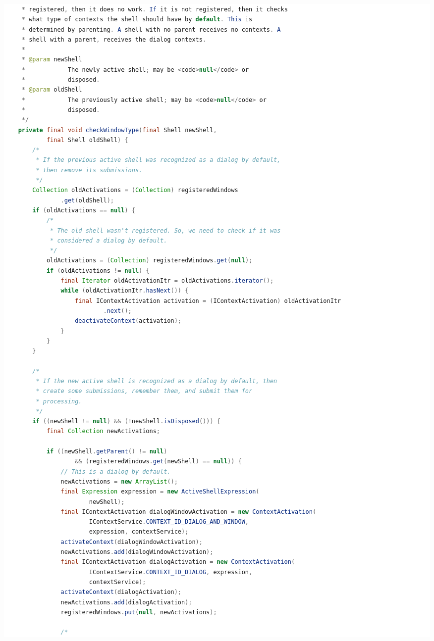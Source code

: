 ```java
	 * registered, then it does no work. If it is not registered, then it checks
	 * what type of contexts the shell should have by default. This is
	 * determined by parenting. A shell with no parent receives no contexts. A
	 * shell with a parent, receives the dialog contexts.
	 * 
	 * @param newShell
	 *            The newly active shell; may be <code>null</code> or
	 *            disposed.
	 * @param oldShell
	 *            The previously active shell; may be <code>null</code> or
	 *            disposed.
	 */
	private final void checkWindowType(final Shell newShell,
			final Shell oldShell) {
		/*
		 * If the previous active shell was recognized as a dialog by default,
		 * then remove its submissions.
		 */
		Collection oldActivations = (Collection) registeredWindows
				.get(oldShell);
		if (oldActivations == null) {
			/*
			 * The old shell wasn't registered. So, we need to check if it was
			 * considered a dialog by default.
			 */
			oldActivations = (Collection) registeredWindows.get(null);
			if (oldActivations != null) {
				final Iterator oldActivationItr = oldActivations.iterator();
				while (oldActivationItr.hasNext()) {
					final IContextActivation activation = (IContextActivation) oldActivationItr
							.next();
					deactivateContext(activation);
				}
			}
		}

		/*
		 * If the new active shell is recognized as a dialog by default, then
		 * create some submissions, remember them, and submit them for
		 * processing.
		 */
		if ((newShell != null) && (!newShell.isDisposed())) {
			final Collection newActivations;

			if ((newShell.getParent() != null)
					&& (registeredWindows.get(newShell) == null)) {
				// This is a dialog by default.
				newActivations = new ArrayList();
				final Expression expression = new ActiveShellExpression(
						newShell);
				final IContextActivation dialogWindowActivation = new ContextActivation(
						IContextService.CONTEXT_ID_DIALOG_AND_WINDOW,
						expression, contextService);
				activateContext(dialogWindowActivation);
				newActivations.add(dialogWindowActivation);
				final IContextActivation dialogActivation = new ContextActivation(
						IContextService.CONTEXT_ID_DIALOG, expression,
						contextService);
				activateContext(dialogActivation);
				newActivations.add(dialogActivation);
				registeredWindows.put(null, newActivations);

				/*
```